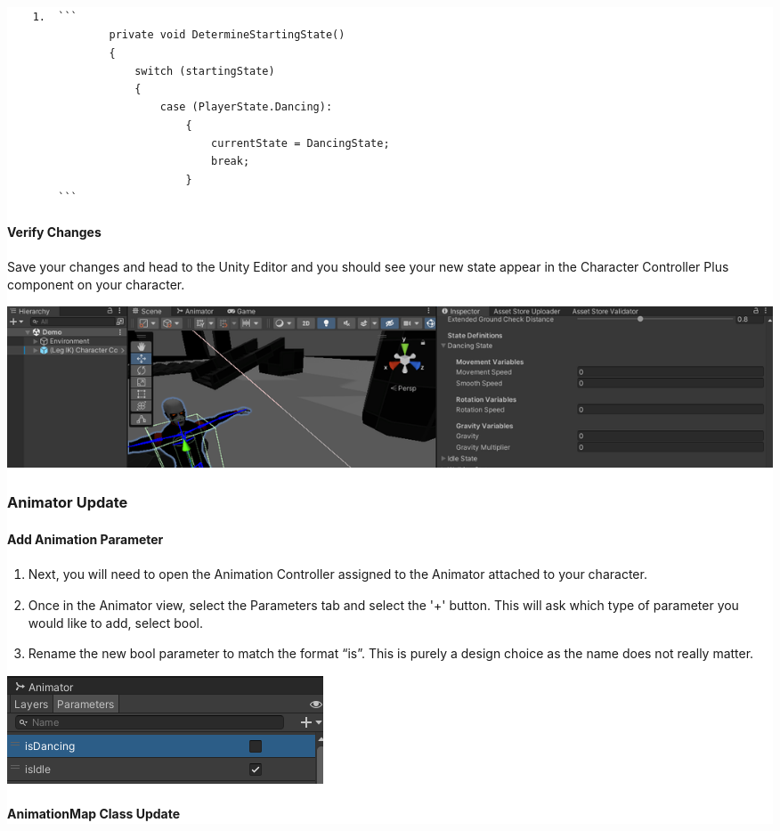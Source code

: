         1.  ```
                    private void DetermineStartingState()
                    {
                        switch (startingState)
                        {
                            case (PlayerState.Dancing):
                                {
                                    currentState = DancingState;
                                    break;
                                }
            ```
            

#### Verify Changes

Save your changes and head to the Unity Editor and you should see your new state appear in the Character Controller Plus component on your character.

![image-20240420-015219.png](../docutils/attachments//10813474/14450694.png?width=760)

### Animator Update

#### Add Animation Parameter

1.  Next, you will need to open the Animation Controller assigned to the Animator attached to your character.
    
2.  Once in the Animator view, select the Parameters tab and select the '+' button. This will ask which type of parameter you would like to add, select bool.
    
3.  Rename the new bool parameter to match the format “is<Your States Action>”. This is purely a design choice as the name does not really matter.
    

![image-20240420-021037.png](../docutils/attachments//10813474/14778394.png?width=444)

#### AnimationMap Class Update
